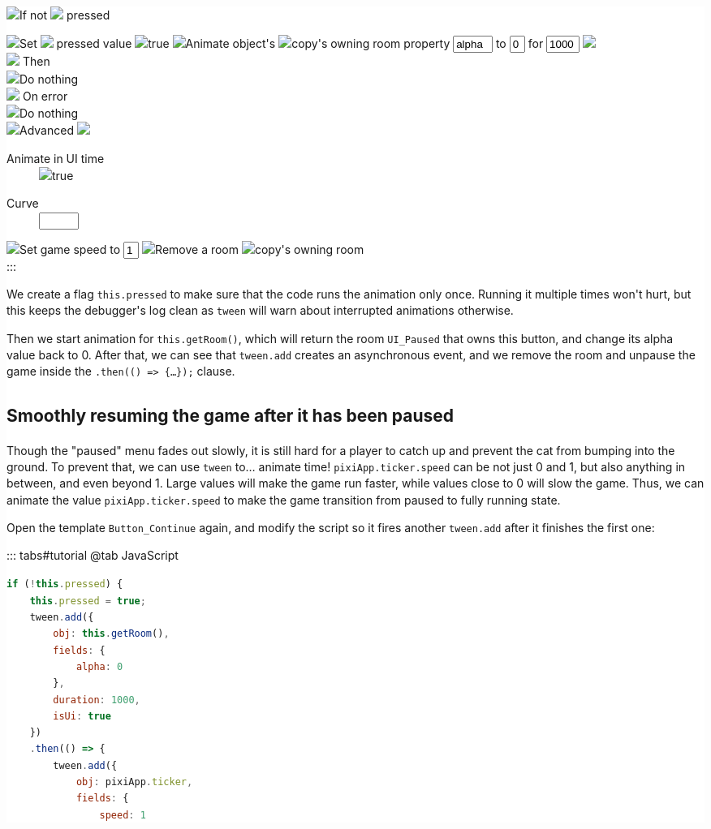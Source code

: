 <catnip-block class=" command    selected">  <img src="/assets/icons/help-circle.svg" class="feather"><span class="catnip-block-aTextLabel">If</span>         <catnip-block class=" computed boolean boolean  ">  <span class="catnip-block-aTextLabel">not</span>         <catnip-block class=" computed wildcard boolean userdefined ">  <img src="/assets/icons/archive.svg" class="feather"> <span class="catnip-block-aTextLabel">pressed</span>              </catnip-block>      </catnip-block>        <div class="catnip-block-Blocks"> <catnip-block-list>   <catnip-block class=" command    ">  <img src="/assets/icons/code-alt.svg" class="feather"><span class="catnip-block-aTextLabel">Set</span>         <catnip-block class=" computed wildcard wildcard userdefined ">  <img src="/assets/icons/archive.svg" class="feather"> <span class="catnip-block-aTextLabel">pressed</span>              </catnip-block>  <span class="catnip-block-aTextLabel">value</span>                  <catnip-block class=" computed boolean wildcard constant ">  <img src="/assets/icons/bool.svg" class="feather"><span class="catnip-block-aTextLabel">true</span>     </catnip-block>      </catnip-block>   <catnip-block class=" command    ">  <img src="/assets/icons/interpolation-smooth.svg" class="feather"><span class="catnip-block-aTextLabel">Animate object's</span>         <catnip-block class=" computed wildcard wildcard  ">  <img src="/assets/icons/room.svg" class="feather"><span class="catnip-block-aTextLabel">copy's owning room</span>     </catnip-block>  <span class="catnip-block-aTextLabel">property</span>                   <input type="text" class="catnip-block-aConstantInput string " value="alpha" style=" width: 5.5ch;    " readonly="readonly"> <span class="catnip-block-aTextLabel">to</span>                   <input type="text" class="catnip-block-aConstantInput number " value="0" style=" width: 1.5ch;    " readonly="readonly"> <span class="catnip-block-aTextLabel">for</span>                   <input type="text" class="catnip-block-aConstantInput number " value="1000" style=" width: 4.5ch;    " readonly="readonly">  <span class="catnip-block-anAsyncMarker"> <img src="/assets/icons/clock.svg" class="feather"></span>            <div class="catnip-block-aBreak"></div>        <img src="/assets/icons/redo.svg" class="feather">         <span class="catnip-block-aTextLabel">Then</span>                <div class="catnip-block-Blocks"> <catnip-block-list> <div class="catnip-block-aBlockPlaceholder"> <img src="/assets/icons/thumbs-up.svg" class="feather"><span class="catnip-block-aTextLabel">Do nothing</span>  </div>   </catnip-block-list> </div>     <img src="/assets/icons/alert-octagon.svg" class="feather">         <span class="catnip-block-aTextLabel">On error</span>                <div class="catnip-block-Blocks"> <catnip-block-list> <div class="catnip-block-aBlockPlaceholder"> <img src="/assets/icons/thumbs-up.svg" class="feather"><span class="catnip-block-aTextLabel">Do nothing</span>  </div>   </catnip-block-list> </div>           <div class="catnip-block-Options"> <div class="catnip-block-anOptionsToggle"> <img src="/assets/icons/chevron-up.svg" class="feather"><span>Advanced</span> <img src="/assets/icons/chevron-up.svg" class="feather"> </div> <dl> <dt>Animate in UI time</dt> <dd> <catnip-block class=" computed boolean boolean constant ">  <img src="/assets/icons/bool.svg" class="feather"><span class="catnip-block-aTextLabel">true</span>     </catnip-block>  </dd> </dl><dl> <dt>Curve</dt> <dd>  <input type="text" class="catnip-block-aConstantInput wildcard " style="width: 5.5ch" readonly="readonly"> </dd> </dl>   </div>       </catnip-block>   <catnip-block class=" command    ">  <img src="/assets/icons/settings.svg" class="feather"><span class="catnip-block-aTextLabel">Set game speed to</span>          <input type="text" class="catnip-block-aConstantInput number " style=" width: 1.5ch;    " value="1" readonly="readonly">     </catnip-block>   <catnip-block class=" command void   ">  <img src="/assets/icons/room.svg" class="feather"><span class="catnip-block-aTextLabel">Remove a room</span>         <catnip-block class=" computed wildcard wildcard  ">  <img src="/assets/icons/room.svg" class="feather"><span class="catnip-block-aTextLabel">copy's owning room</span>     </catnip-block>      </catnip-block>    </catnip-block-list> </div>        </catnip-block>
:::

We create a flag `this.pressed` to make sure that the code runs the animation only once. Running it multiple times won't hurt, but this keeps the debugger's log clean as `tween` will warn about interrupted animations otherwise.

Then we start animation for `this.getRoom()`, which will return the room `UI_Paused` that owns this button, and change its alpha value back to 0. After that, we can see that `tween.add` creates an asynchronous event, and we remove the room and unpause the game inside the `.then(() => {…});` clause.

## Smoothly resuming the game after it has been paused

Though the "paused" menu fades out slowly, it is still hard for a player to catch up and prevent the cat from bumping into the ground. To prevent that, we can use `tween` to… animate time! `pixiApp.ticker.speed` can be not just 0 and 1, but also anything in between, and even beyond 1. Large values will make the game run faster, while values close to 0 will slow the game. Thus, we can animate the value `pixiApp.ticker.speed` to make the game transition from paused to fully running state.

Open the template `Button_Continue` again, and modify the script so it fires another `tween.add` after it finishes the first one:

::: tabs#tutorial
@tab JavaScript
```js {12,13,14,15,16,17,18,19}
if (!this.pressed) {
    this.pressed = true;
    tween.add({
        obj: this.getRoom(),
        fields: {
            alpha: 0
        },
        duration: 1000,
        isUi: true
    })
    .then(() => {
        tween.add({
            obj: pixiApp.ticker,
            fields: {
                speed: 1
```